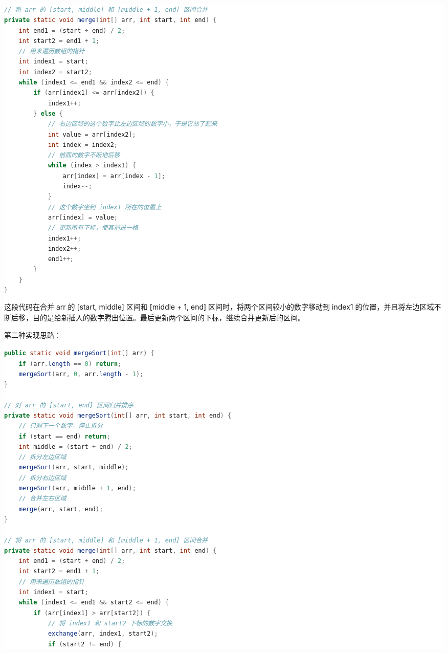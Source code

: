 ```java
// 将 arr 的 [start, middle] 和 [middle + 1, end] 区间合并
private static void merge(int[] arr, int start, int end) {
    int end1 = (start + end) / 2;
    int start2 = end1 + 1;
    // 用来遍历数组的指针
    int index1 = start;
    int index2 = start2;
    while (index1 <= end1 && index2 <= end) {
        if (arr[index1] <= arr[index2]) {
            index1++;
        } else {
            // 右边区域的这个数字比左边区域的数字小，于是它站了起来
            int value = arr[index2];
            int index = index2;
            // 前面的数字不断地后移
            while (index > index1) {
                arr[index] = arr[index - 1];
                index--;
            }
            // 这个数字坐到 index1 所在的位置上
            arr[index] = value;
            // 更新所有下标，使其前进一格
            index1++;
            index2++;
            end1++;
        }
    }
}
```

这段代码在合并 arr 的 [start, middle] 区间和 [middle + 1, end] 区间时，将两个区间较小的数字移动到 index1 的位置，并且将左边区域不断后移，目的是给新插入的数字腾出位置。最后更新两个区间的下标，继续合并更新后的区间。

第二种实现思路：
```java
public static void mergeSort(int[] arr) {
    if (arr.length == 0) return;
    mergeSort(arr, 0, arr.length - 1);
}

// 对 arr 的 [start, end] 区间归并排序
private static void mergeSort(int[] arr, int start, int end) {
    // 只剩下一个数字，停止拆分
    if (start == end) return;
    int middle = (start + end) / 2;
    // 拆分左边区域
    mergeSort(arr, start, middle);
    // 拆分右边区域
    mergeSort(arr, middle + 1, end);
    // 合并左右区域
    merge(arr, start, end);
}

// 将 arr 的 [start, middle] 和 [middle + 1, end] 区间合并
private static void merge(int[] arr, int start, int end) {
    int end1 = (start + end) / 2;
    int start2 = end1 + 1;
    // 用来遍历数组的指针
    int index1 = start;
    while (index1 <= end1 && start2 <= end) {
        if (arr[index1] > arr[start2]) {
            // 将 index1 和 start2 下标的数字交换
            exchange(arr, index1, start2);
            if (start2 != end) {
```